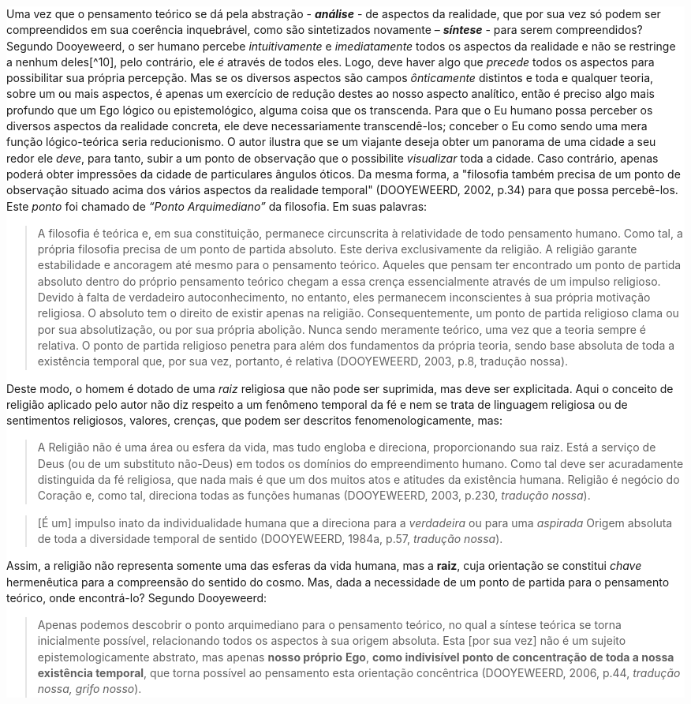 Uma vez que o pensamento teórico se dá pela abstração - **_análise_** - de aspectos da realidade, que por sua vez só podem ser compreendidos em sua coerência inquebrável, como são sintetizados novamente – **_síntese_** - para serem compreendidos? Segundo Dooyeweerd, o ser humano percebe _intuitivamente_ e _imediatamente_ todos os aspectos da realidade e não se restringe a nenhum deles[^10], pelo contrário, ele _é_ através de todos eles. Logo, deve haver algo que _precede_ todos os aspectos para possibilitar sua própria percepção. Mas se os diversos aspectos são campos _ônticamente_ distintos e toda e qualquer teoria, sobre um ou mais aspectos, é apenas um exercício de redução destes ao nosso aspecto analítico, então é preciso algo mais profundo que um Ego lógico ou epistemológico, alguma coisa que os transcenda. Para que o Eu humano possa perceber os diversos aspectos da realidade concreta, ele deve necessariamente transcendê-los; conceber o Eu como sendo uma mera função lógico-teórica seria reducionismo. O autor ilustra que se um viajante deseja obter um panorama de uma cidade a seu redor ele _deve_, para tanto, subir a um ponto de observação que o possibilite _visualizar_ toda a cidade. Caso contrário, apenas poderá obter impressões da cidade de particulares ângulos óticos. Da mesma forma, a "filosofia também precisa de um ponto de observação situado acima dos vários aspectos da realidade temporal" (DOOYEWEERD, 2002, p.34) para que possa percebê-los. Este _ponto_ foi chamado de _“Ponto Arquimediano”_ da filosofia. Em suas palavras:


>A filosofia é teórica e, em sua constituição, permanece circunscrita à relatividade de todo pensamento humano. Como tal, a própria filosofia precisa de um ponto de partida absoluto. Este deriva exclusivamente da religião. A religião garante estabilidade e ancoragem até mesmo para o pensamento teórico. Aqueles que pensam ter encontrado um ponto de partida absoluto dentro do próprio pensamento teórico chegam a essa crença essencialmente através de um impulso religioso. Devido à falta de verdadeiro autoconhecimento, no entanto, eles permanecem inconscientes à sua própria motivação religiosa. O absoluto tem o direito de existir apenas na religião. Consequentemente, um ponto de partida religioso clama ou por sua absolutização, ou por sua própria abolição. Nunca sendo meramente teórico, uma vez que a teoria sempre é relativa. O ponto de partida religioso penetra para além dos fundamentos da própria teoria, sendo base absoluta de toda a existência temporal que, por sua vez, portanto, é relativa (DOOYEWEERD, 2003, p.8, tradução nossa).

Deste modo, o homem é dotado de uma _raiz_ religiosa que não pode ser suprimida, mas deve ser explicitada. Aqui o conceito de religião aplicado pelo autor não diz respeito a um fenômeno temporal da fé e nem se trata de linguagem religiosa ou de sentimentos religiosos, valores, crenças, que podem ser descritos fenomenologicamente, mas:


>A Religião não é uma área ou esfera da vida, mas tudo engloba e direciona, proporcionando sua raiz. Está a serviço de Deus (ou de um substituto não-Deus) em todos os domínios do empreendimento humano. Como tal deve ser acuradamente distinguida da fé religiosa, que nada mais é que um dos muitos atos e atitudes da existência humana. Religião é negócio do Coração e, como tal, direciona todas as funções humanas (DOOYEWEERD, 2003, p.230, _tradução nossa_).


>[É um] impulso inato da individualidade humana que a direciona para a _verdadeira_ ou para uma _aspirada_ Origem absoluta de toda a diversidade temporal de sentido (DOOYEWEERD, 1984a, p.57, _tradução nossa_).

Assim, a religião não representa somente uma das esferas da vida humana, mas a **raiz**, cuja orientação se constitui _chave_ hermenêutica para a compreensão do sentido do cosmo. Mas, dada a necessidade de um ponto de partida para o pensamento teórico, onde encontrá-lo? Segundo Dooyeweerd:


>Apenas podemos descobrir o ponto arquimediano para o pensamento teórico, no qual a síntese teórica se torna inicialmente possível, relacionando todos os aspectos à sua origem absoluta. Esta [por sua vez] não é um sujeito epistemologicamente abstrato, mas apenas **nosso próprio** **Ego**, **como indivisível ponto de concentração de toda a nossa existência temporal**, que torna possível ao pensamento esta orientação concêntrica (DOOYEWEERD, 2006, p.44, _tradução nossa, grifo nosso_).
